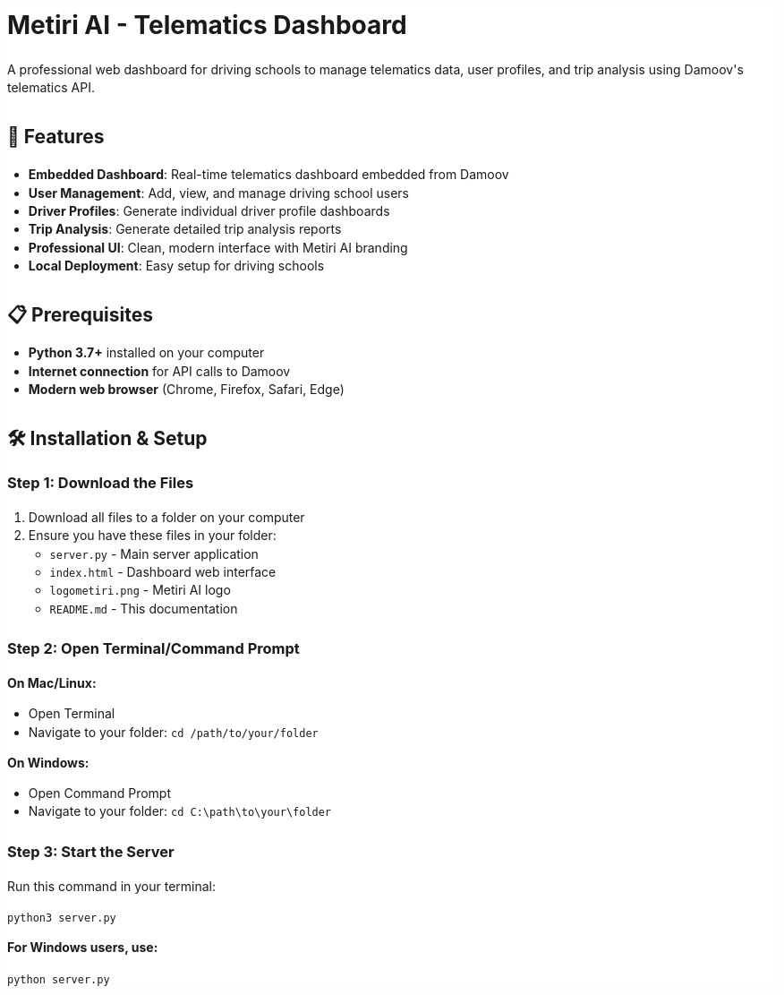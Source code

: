 # Metiri AI - Telematics Dashboard

A professional web dashboard for driving schools to manage telematics data, user profiles, and trip analysis using Damoov's telematics API.

## 🚀 Features

- **Embedded Dashboard**: Real-time telematics dashboard embedded from Damoov
- **User Management**: Add, view, and manage driving school users
- **Driver Profiles**: Generate individual driver profile dashboards
- **Trip Analysis**: Generate detailed trip analysis reports
- **Professional UI**: Clean, modern interface with Metiri AI branding
- **Local Deployment**: Easy setup for driving schools

## 📋 Prerequisites

- **Python 3.7+** installed on your computer
- **Internet connection** for API calls to Damoov
- **Modern web browser** (Chrome, Firefox, Safari, Edge)

## 🛠 Installation & Setup

### Step 1: Download the Files

1. Download all files to a folder on your computer
2. Ensure you have these files in your folder:
   - `server.py` - Main server application
   - `index.html` - Dashboard web interface
   - `logometiri.png` - Metiri AI logo
   - `README.md` - This documentation

### Step 2: Open Terminal/Command Prompt

**On Mac/Linux:**
- Open Terminal
- Navigate to your folder: `cd /path/to/your/folder`

**On Windows:**
- Open Command Prompt
- Navigate to your folder: `cd C:\path\to\your\folder`

### Step 3: Start the Server

Run this command in your terminal:

```bash
python3 server.py
```

**For Windows users, use:**
```bash
python server.py
```
